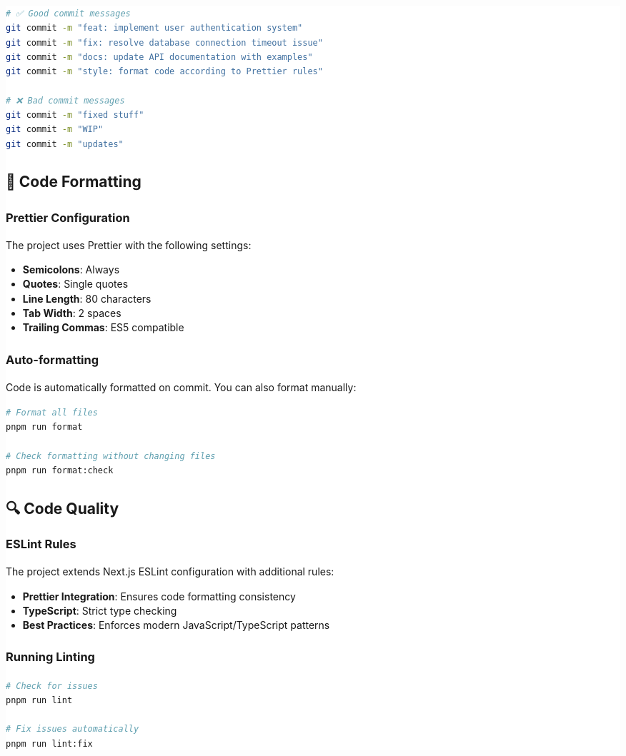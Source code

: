 ```bash
# ✅ Good commit messages
git commit -m "feat: implement user authentication system"
git commit -m "fix: resolve database connection timeout issue"
git commit -m "docs: update API documentation with examples"
git commit -m "style: format code according to Prettier rules"

# ❌ Bad commit messages
git commit -m "fixed stuff"
git commit -m "WIP"
git commit -m "updates"
```

## 🎨 Code Formatting

### Prettier Configuration

The project uses Prettier with the following settings:

- **Semicolons**: Always
- **Quotes**: Single quotes
- **Line Length**: 80 characters
- **Tab Width**: 2 spaces
- **Trailing Commas**: ES5 compatible

### Auto-formatting

Code is automatically formatted on commit. You can also format manually:

```bash
# Format all files
pnpm run format

# Check formatting without changing files
pnpm run format:check
```

## 🔍 Code Quality

### ESLint Rules

The project extends Next.js ESLint configuration with additional rules:

- **Prettier Integration**: Ensures code formatting consistency
- **TypeScript**: Strict type checking
- **Best Practices**: Enforces modern JavaScript/TypeScript patterns

### Running Linting

```bash
# Check for issues
pnpm run lint

# Fix issues automatically
pnpm run lint:fix
```
